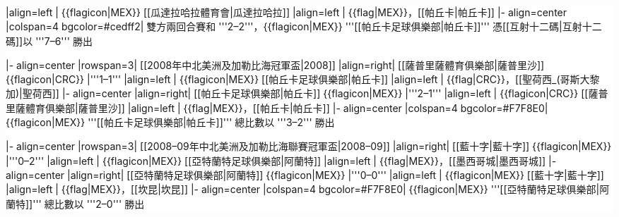 |align=left | {{flagicon|MEX}} [[瓜達拉哈拉體育會|瓜達拉哈拉]]
|align=left | {{flag|MEX}}，[[帕丘卡|帕丘卡]]
|- align=center
|colspan=4 bgcolor=#cedff2| 雙方兩回合賽和 '''2–2'''，{{flagicon|MEX}} '''[[帕丘卡足球俱樂部|帕丘卡]]''' 憑[[互射十二碼|互射十二碼]]以 '''7–6''' 勝出

|- align=center
|rowspan=3| [[2008年中北美洲及加勒比海冠軍盃|2008]]
|align=right| [[薩普里薩體育俱樂部|薩普里沙]] {{flagicon|CRC}}
|'''1–1'''
|align=left | {{flagicon|MEX}} [[帕丘卡足球俱樂部|帕丘卡]]
|align=left | {{flag|CRC}}，[[聖荷西_(哥斯大黎加)|聖荷西]]
|- align=center
|align=right| [[帕丘卡足球俱樂部|帕丘卡]] {{flagicon|MEX}}
|'''2–1'''
|align=left | {{flagicon|CRC}} [[薩普里薩體育俱樂部|薩普里沙]]
|align=left | {{flag|MEX}}，[[帕丘卡|帕丘卡]]
|- align=center
|colspan=4 bgcolor=#F7F8E0| {{flagicon|MEX}} '''[[帕丘卡足球俱樂部|帕丘卡]]''' 總比數以 '''3–2''' 勝出

|- align=center
|rowspan=3| [[2008–09年中北美洲及加勒比海聯賽冠軍盃|2008–09]]
|align=right| [[藍十字|藍十字]] {{flagicon|MEX}}
|'''0–2'''
|align=left | {{flagicon|MEX}} [[亞特蘭特足球俱樂部|阿蘭特]]
|align=left | {{flag|MEX}}，[[墨西哥城|墨西哥城]]
|- align=center
|align=right| [[亞特蘭特足球俱樂部|阿蘭特]] {{flagicon|MEX}}
|'''0–0'''
|align=left | {{flagicon|MEX}} [[藍十字|藍十字]]
|align=left | {{flag|MEX}}，[[坎昆|坎昆]]
|- align=center
|colspan=4 bgcolor=#F7F8E0| {{flagicon|MEX}} '''[[亞特蘭特足球俱樂部|阿蘭特]]''' 總比數以 '''2–0''' 勝出
